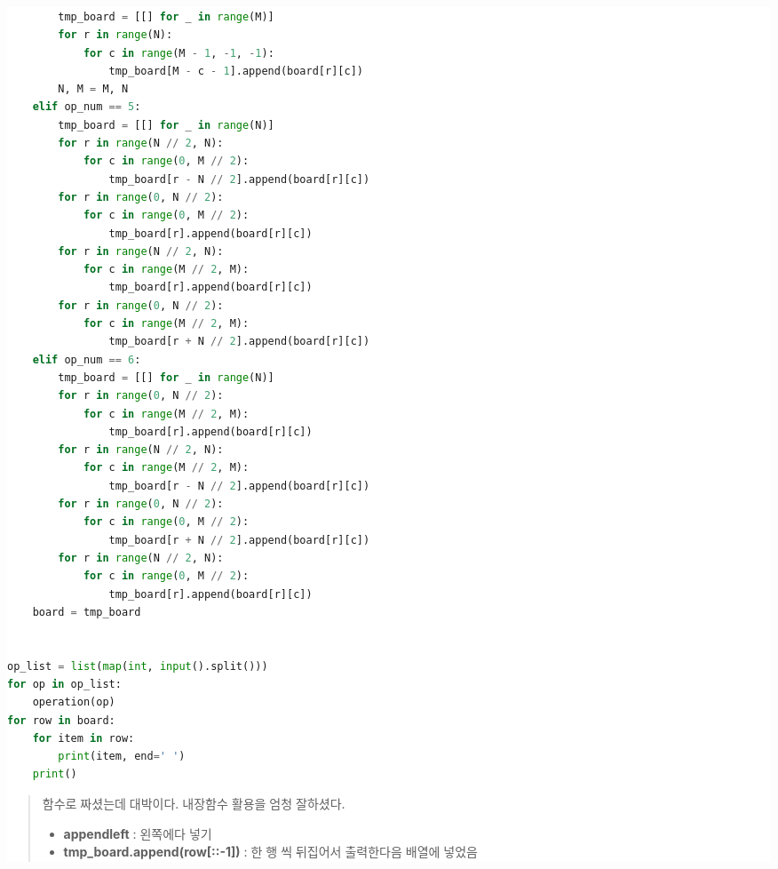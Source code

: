   ```python
          tmp_board = [[] for _ in range(M)]
          for r in range(N):
              for c in range(M - 1, -1, -1):
                  tmp_board[M - c - 1].append(board[r][c])
          N, M = M, N
      elif op_num == 5:
          tmp_board = [[] for _ in range(N)]
          for r in range(N // 2, N):
              for c in range(0, M // 2):
                  tmp_board[r - N // 2].append(board[r][c])
          for r in range(0, N // 2):
              for c in range(0, M // 2):
                  tmp_board[r].append(board[r][c])
          for r in range(N // 2, N):
              for c in range(M // 2, M):
                  tmp_board[r].append(board[r][c])
          for r in range(0, N // 2):
              for c in range(M // 2, M):
                  tmp_board[r + N // 2].append(board[r][c])
      elif op_num == 6:
          tmp_board = [[] for _ in range(N)]
          for r in range(0, N // 2):
              for c in range(M // 2, M):
                  tmp_board[r].append(board[r][c])
          for r in range(N // 2, N):
              for c in range(M // 2, M):
                  tmp_board[r - N // 2].append(board[r][c])
          for r in range(0, N // 2):
              for c in range(0, M // 2):
                  tmp_board[r + N // 2].append(board[r][c])
          for r in range(N // 2, N):
              for c in range(0, M // 2):
                  tmp_board[r].append(board[r][c])
      board = tmp_board
  
  
  op_list = list(map(int, input().split()))
  for op in op_list:
      operation(op)
  for row in board:
      for item in row:
          print(item, end=' ')
      print()
  ```

  > 함수로 짜셨는데 대박이다. 내장함수 활용을 엄청 잘하셨다.
  >
  > * __appendleft__ : 왼쪽에다 넣기
  > * __tmp_board.append(row[::-1])__ : 한 행 씩 뒤집어서 출력한다음 배열에 넣었음